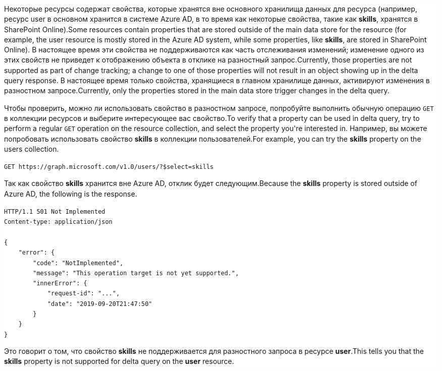 <span data-ttu-id="21e6f-232">Некоторые ресурсы содержат свойства, которые хранятся вне основного хранилища данных для ресурса (например, ресурс user в основном хранится в системе Azure AD, в то время как некоторые свойства, такие как **skills**, хранятся в SharePoint Online).</span><span class="sxs-lookup"><span data-stu-id="21e6f-232">Some resources contain properties that are stored outside of the main data store for the resource (for example, the user resource is mostly stored in the Azure AD system, while some properties, like **skills**, are stored in SharePoint Online).</span></span> <span data-ttu-id="21e6f-233">В настоящее время эти свойства не поддерживаются как часть отслеживания изменений; изменение одного из этих свойств не приведет к отображению объекта в отклике на разностный запрос.</span><span class="sxs-lookup"><span data-stu-id="21e6f-233">Currently, those properties are not supported as part of change tracking; a change to one of those properties will not result in an object showing up in the delta query response.</span></span> <span data-ttu-id="21e6f-234">В настоящее время только свойства, хранящиеся в главном хранилище данных, активируют изменения в разностном запросе.</span><span class="sxs-lookup"><span data-stu-id="21e6f-234">Currently, only the properties stored in the main data store trigger changes in the delta query.</span></span>

<span data-ttu-id="21e6f-235">Чтобы проверить, можно ли использовать свойство в разностном запросе, попробуйте выполнить обычную операцию `GET` в коллекции ресурсов и выберите интересующее вас свойство.</span><span class="sxs-lookup"><span data-stu-id="21e6f-235">To verify that a property can be used in delta query, try to perform a regular `GET` operation on the resource collection, and select the property you're interested in.</span></span> <span data-ttu-id="21e6f-236">Например, вы можете попробовать использовать свойство **skills** в коллекции пользователей.</span><span class="sxs-lookup"><span data-stu-id="21e6f-236">For example, you can try the **skills** property on the users collection.</span></span>

```msgraph-interactive
GET https://graph.microsoft.com/v1.0/users/?$select=skills
```

<span data-ttu-id="21e6f-237">Так как свойство **skills** хранится вне Azure AD, отклик будет следующим.</span><span class="sxs-lookup"><span data-stu-id="21e6f-237">Because the **skills** property is stored outside of Azure AD, the following is the response.</span></span>



```http
HTTP/1.1 501 Not Implemented
Content-type: application/json

{
    "error": {
        "code": "NotImplemented",
        "message": "This operation target is not yet supported.",
        "innerError": {
            "request-id": "...",
            "date": "2019-09-20T21:47:50"
        }
    }
}
```

<span data-ttu-id="21e6f-238">Это говорит о том, что свойство **skills** не поддерживается для разностного запроса в ресурсе **user**.</span><span class="sxs-lookup"><span data-stu-id="21e6f-238">This tells you that the **skills** property is not supported for delta query on the **user** resource.</span></span>
